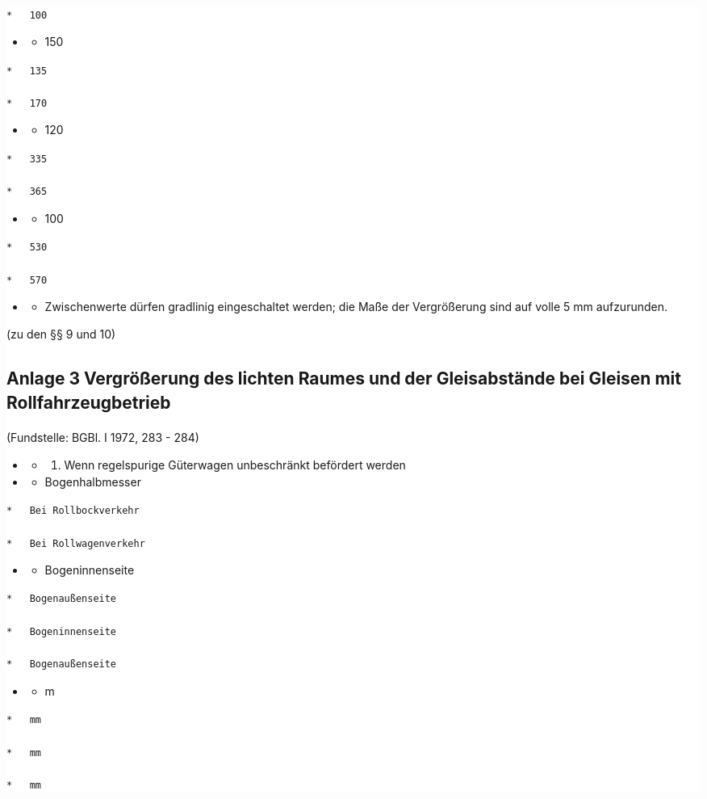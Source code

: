     *   100


*    *   150

    *   135

    *   170


*    *   120

    *   335

    *   365


*    *   100

    *   530

    *   570


*    *   Zwischenwerte dürfen gradlinig eingeschaltet werden; die Maße der
        Vergrößerung sind auf volle 5 mm aufzurunden.




(zu den §§ 9 und 10)

## Anlage 3 Vergrößerung des lichten Raumes und der Gleisabstände bei Gleisen mit Rollfahrzeugbetrieb

(Fundstelle: BGBl. I 1972, 283 - 284)

*    *
        1.  Wenn regelspurige Güterwagen unbeschränkt befördert werden





*    *   Bogenhalbmesser

    *   Bei Rollbockverkehr

    *   Bei Rollwagenverkehr


*    *   Bogeninnenseite

    *   Bogenaußenseite

    *   Bogeninnenseite

    *   Bogenaußenseite


*    *   m

    *   mm

    *   mm

    *   mm

